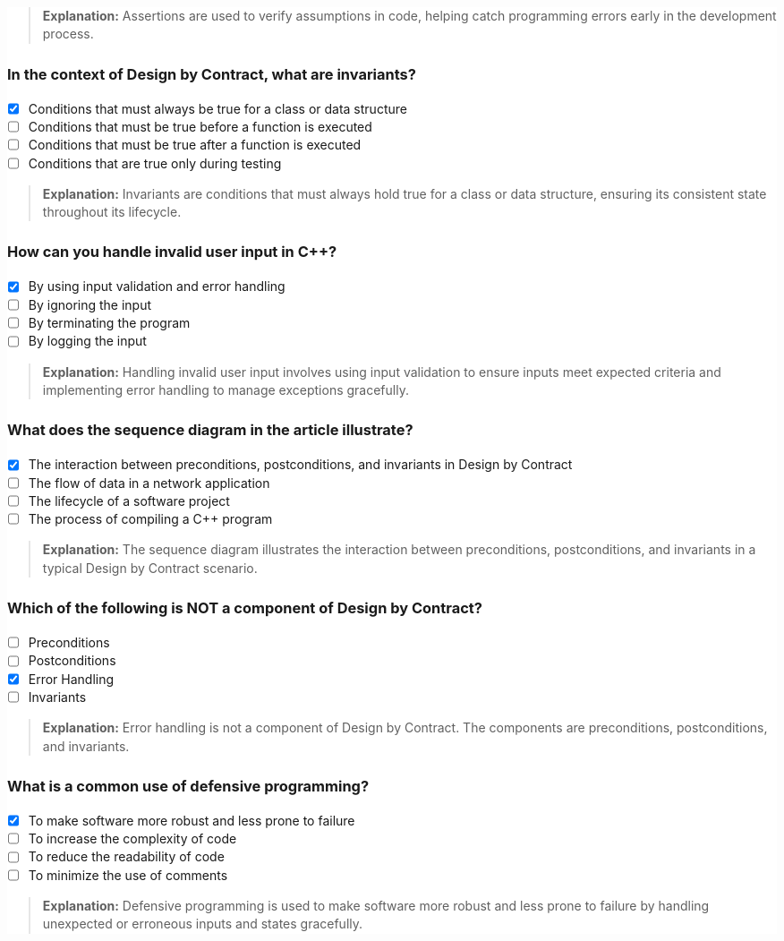 > **Explanation:** Assertions are used to verify assumptions in code, helping catch programming errors early in the development process.

### In the context of Design by Contract, what are invariants?

- [x] Conditions that must always be true for a class or data structure
- [ ] Conditions that must be true before a function is executed
- [ ] Conditions that must be true after a function is executed
- [ ] Conditions that are true only during testing

> **Explanation:** Invariants are conditions that must always hold true for a class or data structure, ensuring its consistent state throughout its lifecycle.

### How can you handle invalid user input in C++?

- [x] By using input validation and error handling
- [ ] By ignoring the input
- [ ] By terminating the program
- [ ] By logging the input

> **Explanation:** Handling invalid user input involves using input validation to ensure inputs meet expected criteria and implementing error handling to manage exceptions gracefully.

### What does the sequence diagram in the article illustrate?

- [x] The interaction between preconditions, postconditions, and invariants in Design by Contract
- [ ] The flow of data in a network application
- [ ] The lifecycle of a software project
- [ ] The process of compiling a C++ program

> **Explanation:** The sequence diagram illustrates the interaction between preconditions, postconditions, and invariants in a typical Design by Contract scenario.

### Which of the following is NOT a component of Design by Contract?

- [ ] Preconditions
- [ ] Postconditions
- [x] Error Handling
- [ ] Invariants

> **Explanation:** Error handling is not a component of Design by Contract. The components are preconditions, postconditions, and invariants.

### What is a common use of defensive programming?

- [x] To make software more robust and less prone to failure
- [ ] To increase the complexity of code
- [ ] To reduce the readability of code
- [ ] To minimize the use of comments

> **Explanation:** Defensive programming is used to make software more robust and less prone to failure by handling unexpected or erroneous inputs and states gracefully.
